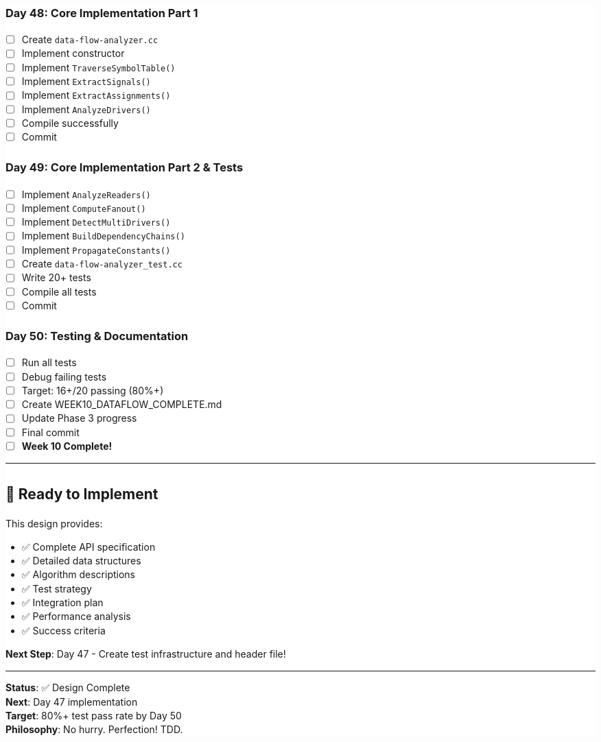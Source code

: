 ### **Day 48: Core Implementation Part 1**
- [ ] Create `data-flow-analyzer.cc`
- [ ] Implement constructor
- [ ] Implement `TraverseSymbolTable()`
- [ ] Implement `ExtractSignals()`
- [ ] Implement `ExtractAssignments()`
- [ ] Implement `AnalyzeDrivers()`
- [ ] Compile successfully
- [ ] Commit

### **Day 49: Core Implementation Part 2 & Tests**
- [ ] Implement `AnalyzeReaders()`
- [ ] Implement `ComputeFanout()`
- [ ] Implement `DetectMultiDrivers()`
- [ ] Implement `BuildDependencyChains()`
- [ ] Implement `PropagateConstants()`
- [ ] Create `data-flow-analyzer_test.cc`
- [ ] Write 20+ tests
- [ ] Compile all tests
- [ ] Commit

### **Day 50: Testing & Documentation**
- [ ] Run all tests
- [ ] Debug failing tests
- [ ] Target: 16+/20 passing (80%+)
- [ ] Create WEEK10_DATAFLOW_COMPLETE.md
- [ ] Update Phase 3 progress
- [ ] Final commit
- [ ] **Week 10 Complete!**

---

## 🚀 **Ready to Implement**

This design provides:
- ✅ Complete API specification
- ✅ Detailed data structures
- ✅ Algorithm descriptions
- ✅ Test strategy
- ✅ Integration plan
- ✅ Performance analysis
- ✅ Success criteria

**Next Step**: Day 47 - Create test infrastructure and header file!

---

**Status**: ✅ Design Complete  
**Next**: Day 47 implementation  
**Target**: 80%+ test pass rate by Day 50  
**Philosophy**: No hurry. Perfection! TDD.

